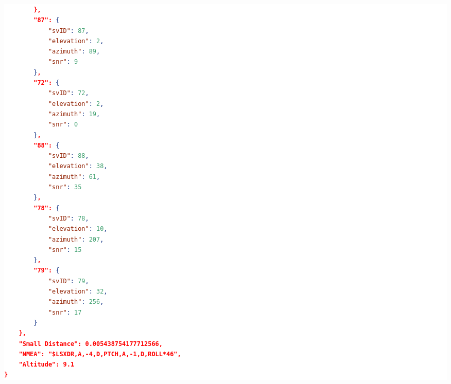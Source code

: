 ```json
        },
        "87": {
            "svID": 87,
            "elevation": 2,
            "azimuth": 89,
            "snr": 9
        },
        "72": {
            "svID": 72,
            "elevation": 2,
            "azimuth": 19,
            "snr": 0
        },
        "88": {
            "svID": 88,
            "elevation": 38,
            "azimuth": 61,
            "snr": 35
        },
        "78": {
            "svID": 78,
            "elevation": 10,
            "azimuth": 207,
            "snr": 15
        },
        "79": {
            "svID": 79,
            "elevation": 32,
            "azimuth": 256,
            "snr": 17
        }
    },
    "Small Distance": 0.005438754177712566,
    "NMEA": "$LSXDR,A,-4,D,PTCH,A,-1,D,ROLL*46",
    "Altitude": 9.1
}
```
